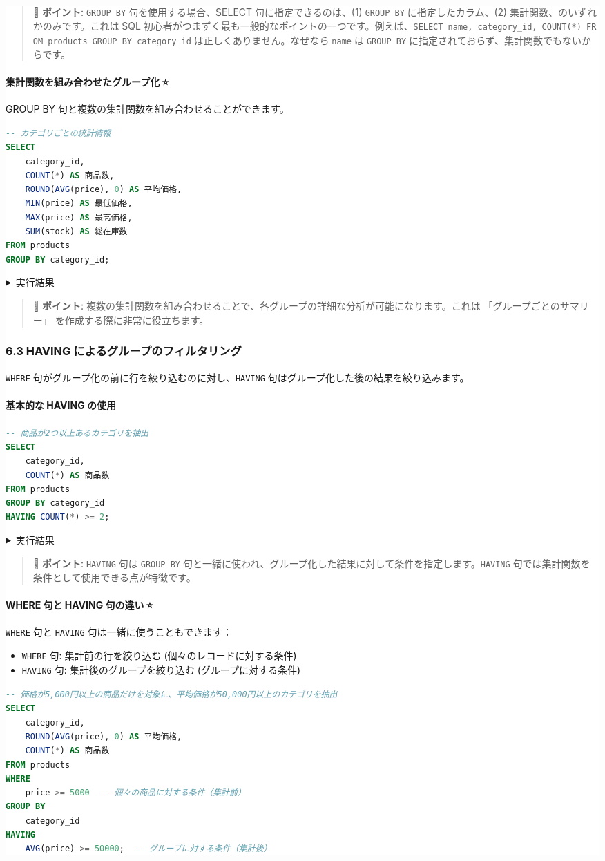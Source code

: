 > 📝 **ポイント**: `GROUP BY` 句を使用する場合、SELECT 句に指定できるのは、(1) `GROUP BY` に指定したカラム、(2) 集計関数、のいずれかのみです。これは SQL 初心者がつまずく最も一般的なポイントの一つです。例えば、`SELECT name, category_id, COUNT(*) FROM products GROUP BY category_id` は正しくありません。なぜなら `name` は `GROUP BY` に指定されておらず、集計関数でもないからです。

#### 集計関数を組み合わせたグループ化 ⭐️

GROUP BY 句と複数の集計関数を組み合わせることができます。

```sql
-- カテゴリごとの統計情報
SELECT 
    category_id,
    COUNT(*) AS 商品数,
    ROUND(AVG(price), 0) AS 平均価格,
    MIN(price) AS 最低価格,
    MAX(price) AS 最高価格,
    SUM(stock) AS 総在庫数
FROM products
GROUP BY category_id;
```

<details><summary>実行結果</summary></details>

> 📝 **ポイント**: 複数の集計関数を組み合わせることで、各グループの詳細な分析が可能になります。これは 「グループごとのサマリー」 を作成する際に非常に役立ちます。

### 6.3 HAVING によるグループのフィルタリング

`WHERE` 句がグループ化の前に行を絞り込むのに対し、`HAVING` 句はグループ化した後の結果を絞り込みます。

#### 基本的な HAVING の使用

```sql
-- 商品が2つ以上あるカテゴリを抽出
SELECT 
    category_id,
    COUNT(*) AS 商品数
FROM products
GROUP BY category_id
HAVING COUNT(*) >= 2;
```

<details><summary>実行結果</summary></details>

> 📝 **ポイント**: `HAVING` 句は `GROUP BY` 句と一緒に使われ、グループ化した結果に対して条件を指定します。`HAVING` 句では集計関数を条件として使用できる点が特徴です。

#### WHERE 句と HAVING 句の違い ⭐️

`WHERE` 句と `HAVING` 句は一緒に使うこともできます：

* `WHERE` 句: 集計前の行を絞り込む (個々のレコードに対する条件)
* `HAVING` 句: 集計後のグループを絞り込む (グループに対する条件)

```sql
-- 価格が5,000円以上の商品だけを対象に、平均価格が50,000円以上のカテゴリを抽出
SELECT 
    category_id,
    ROUND(AVG(price), 0) AS 平均価格,
    COUNT(*) AS 商品数
FROM products
WHERE 
    price >= 5000  -- 個々の商品に対する条件（集計前）
GROUP BY 
    category_id
HAVING 
    AVG(price) >= 50000;  -- グループに対する条件（集計後）
```
